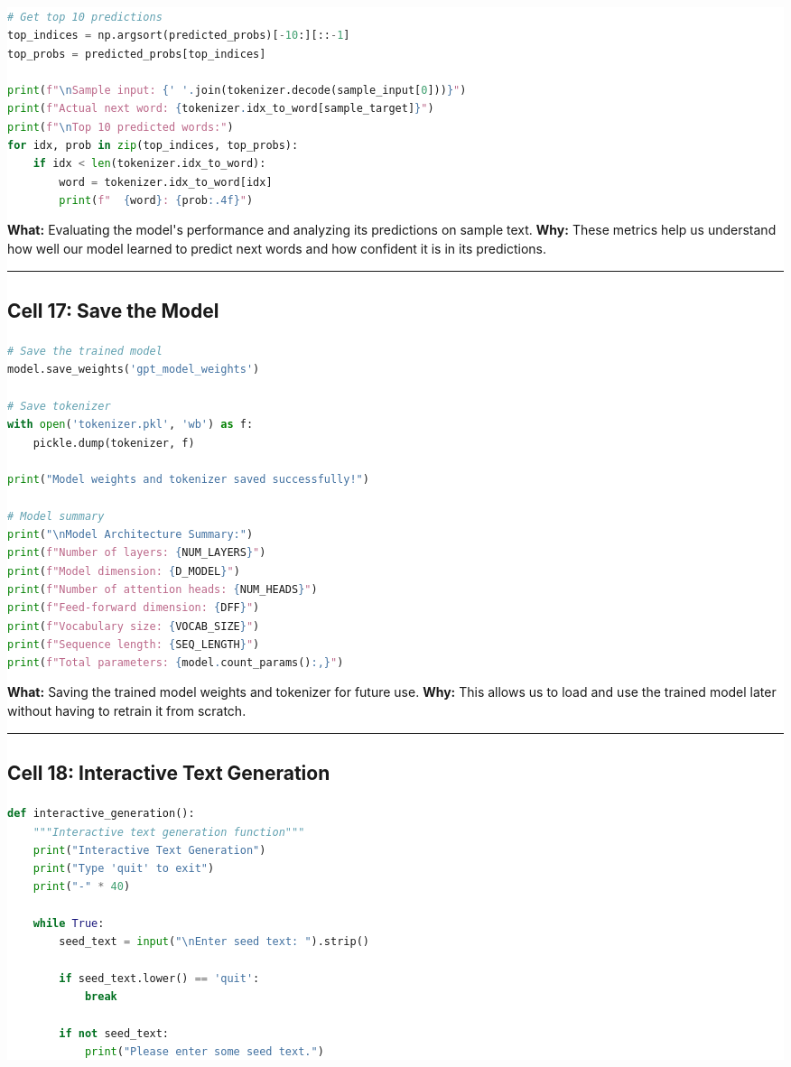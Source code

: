 ```python
# Get top 10 predictions
top_indices = np.argsort(predicted_probs)[-10:][::-1]
top_probs = predicted_probs[top_indices]

print(f"\nSample input: {' '.join(tokenizer.decode(sample_input[0]))}")
print(f"Actual next word: {tokenizer.idx_to_word[sample_target]}")
print(f"\nTop 10 predicted words:")
for idx, prob in zip(top_indices, top_probs):
    if idx < len(tokenizer.idx_to_word):
        word = tokenizer.idx_to_word[idx]
        print(f"  {word}: {prob:.4f}")
```

**What:** Evaluating the model's performance and analyzing its predictions on sample text.
**Why:** These metrics help us understand how well our model learned to predict next words and how confident it is in its predictions.

---

## Cell 17: Save the Model

```python
# Save the trained model
model.save_weights('gpt_model_weights')

# Save tokenizer
with open('tokenizer.pkl', 'wb') as f:
    pickle.dump(tokenizer, f)

print("Model weights and tokenizer saved successfully!")

# Model summary
print("\nModel Architecture Summary:")
print(f"Number of layers: {NUM_LAYERS}")
print(f"Model dimension: {D_MODEL}")
print(f"Number of attention heads: {NUM_HEADS}")
print(f"Feed-forward dimension: {DFF}")
print(f"Vocabulary size: {VOCAB_SIZE}")
print(f"Sequence length: {SEQ_LENGTH}")
print(f"Total parameters: {model.count_params():,}")
```

**What:** Saving the trained model weights and tokenizer for future use.
**Why:** This allows us to load and use the trained model later without having to retrain it from scratch.

---

## Cell 18: Interactive Text Generation

```python
def interactive_generation():
    """Interactive text generation function"""
    print("Interactive Text Generation")
    print("Type 'quit' to exit")
    print("-" * 40)
    
    while True:
        seed_text = input("\nEnter seed text: ").strip()
        
        if seed_text.lower() == 'quit':
            break
        
        if not seed_text:
            print("Please enter some seed text.")
```